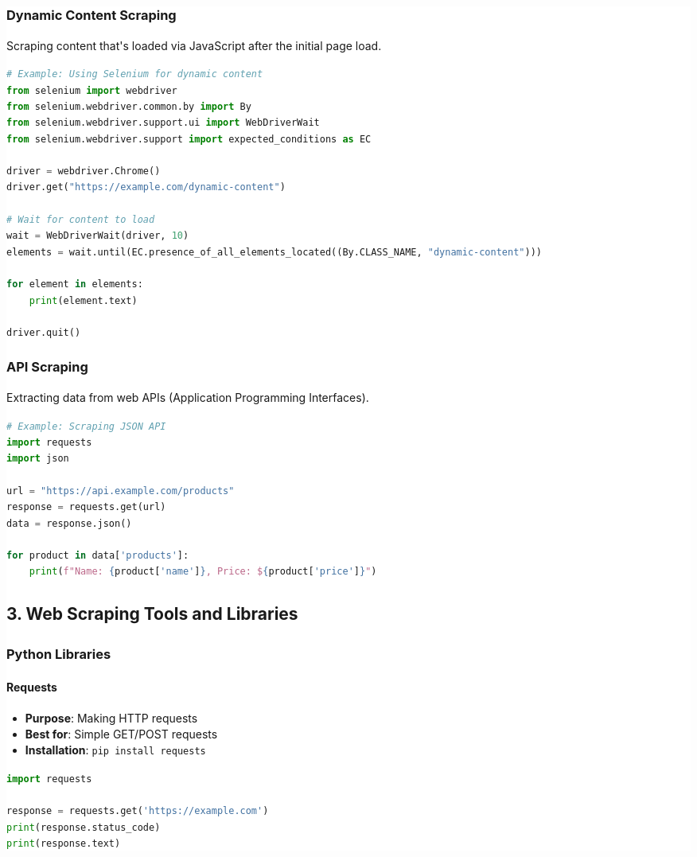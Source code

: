 ### Dynamic Content Scraping

Scraping content that's loaded via JavaScript after the initial page load.

```python
# Example: Using Selenium for dynamic content
from selenium import webdriver
from selenium.webdriver.common.by import By
from selenium.webdriver.support.ui import WebDriverWait
from selenium.webdriver.support import expected_conditions as EC

driver = webdriver.Chrome()
driver.get("https://example.com/dynamic-content")

# Wait for content to load
wait = WebDriverWait(driver, 10)
elements = wait.until(EC.presence_of_all_elements_located((By.CLASS_NAME, "dynamic-content")))

for element in elements:
    print(element.text)

driver.quit()
```

### API Scraping

Extracting data from web APIs (Application Programming Interfaces).

```python
# Example: Scraping JSON API
import requests
import json

url = "https://api.example.com/products"
response = requests.get(url)
data = response.json()

for product in data['products']:
    print(f"Name: {product['name']}, Price: ${product['price']}")
```

## 3. Web Scraping Tools and Libraries

### Python Libraries

#### Requests
- **Purpose**: Making HTTP requests
- **Best for**: Simple GET/POST requests
- **Installation**: `pip install requests`

```python
import requests

response = requests.get('https://example.com')
print(response.status_code)
print(response.text)
```

